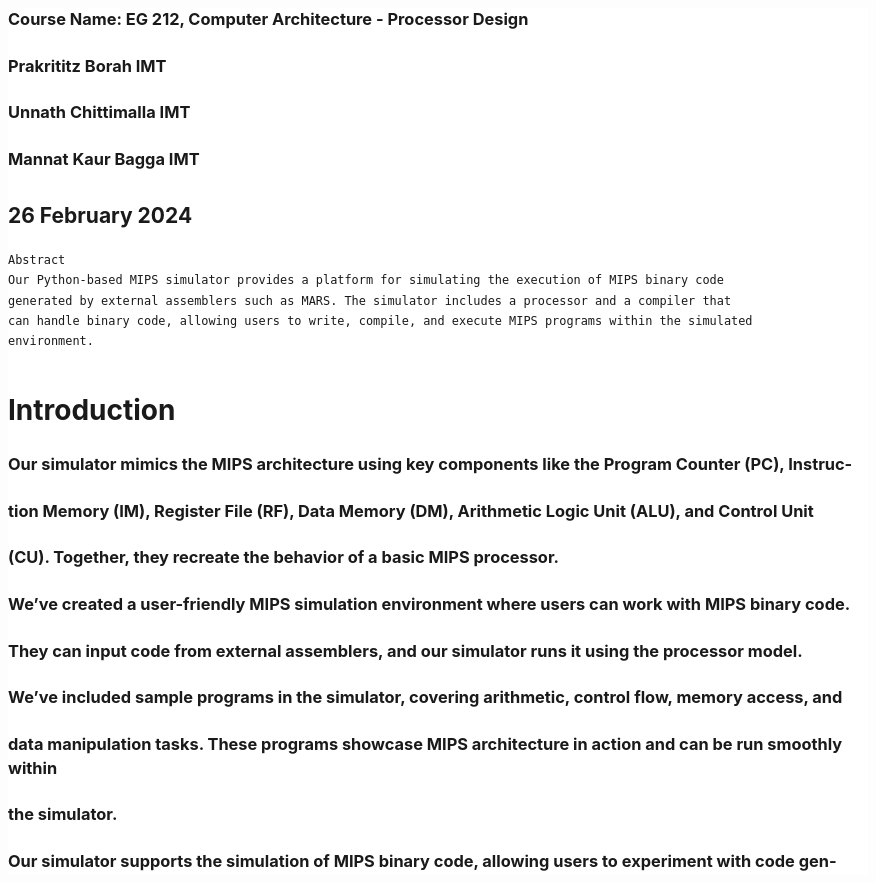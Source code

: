 ### Course Name: EG 212, Computer Architecture - Processor Design

### Prakrititz Borah IMT

### Unnath Chittimalla IMT

### Mannat Kaur Bagga IMT

## 26 February 2024

```
Abstract
Our Python-based MIPS simulator provides a platform for simulating the execution of MIPS binary code
generated by external assemblers such as MARS. The simulator includes a processor and a compiler that
can handle binary code, allowing users to write, compile, and execute MIPS programs within the simulated
environment.
```
# Introduction

### Our simulator mimics the MIPS architecture using key components like the Program Counter (PC), Instruc-

### tion Memory (IM), Register File (RF), Data Memory (DM), Arithmetic Logic Unit (ALU), and Control Unit

### (CU). Together, they recreate the behavior of a basic MIPS processor.

### We’ve created a user-friendly MIPS simulation environment where users can work with MIPS binary code.

### They can input code from external assemblers, and our simulator runs it using the processor model.

### We’ve included sample programs in the simulator, covering arithmetic, control flow, memory access, and

### data manipulation tasks. These programs showcase MIPS architecture in action and can be run smoothly within

### the simulator.

### Our simulator supports the simulation of MIPS binary code, allowing users to experiment with code gen-
